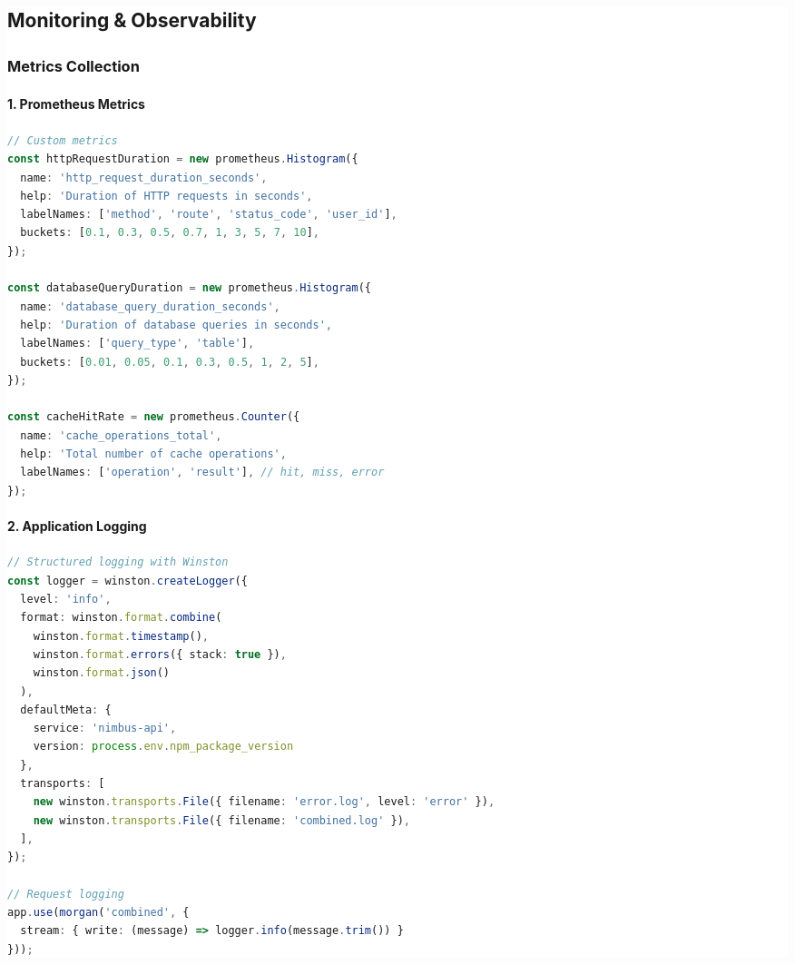 
## Monitoring & Observability

### Metrics Collection

#### 1. Prometheus Metrics
```typescript
// Custom metrics
const httpRequestDuration = new prometheus.Histogram({
  name: 'http_request_duration_seconds',
  help: 'Duration of HTTP requests in seconds',
  labelNames: ['method', 'route', 'status_code', 'user_id'],
  buckets: [0.1, 0.3, 0.5, 0.7, 1, 3, 5, 7, 10],
});

const databaseQueryDuration = new prometheus.Histogram({
  name: 'database_query_duration_seconds',
  help: 'Duration of database queries in seconds',
  labelNames: ['query_type', 'table'],
  buckets: [0.01, 0.05, 0.1, 0.3, 0.5, 1, 2, 5],
});

const cacheHitRate = new prometheus.Counter({
  name: 'cache_operations_total',
  help: 'Total number of cache operations',
  labelNames: ['operation', 'result'], // hit, miss, error
});
```

#### 2. Application Logging
```typescript
// Structured logging with Winston
const logger = winston.createLogger({
  level: 'info',
  format: winston.format.combine(
    winston.format.timestamp(),
    winston.format.errors({ stack: true }),
    winston.format.json()
  ),
  defaultMeta: { 
    service: 'nimbus-api',
    version: process.env.npm_package_version 
  },
  transports: [
    new winston.transports.File({ filename: 'error.log', level: 'error' }),
    new winston.transports.File({ filename: 'combined.log' }),
  ],
});

// Request logging
app.use(morgan('combined', {
  stream: { write: (message) => logger.info(message.trim()) }
}));
```
